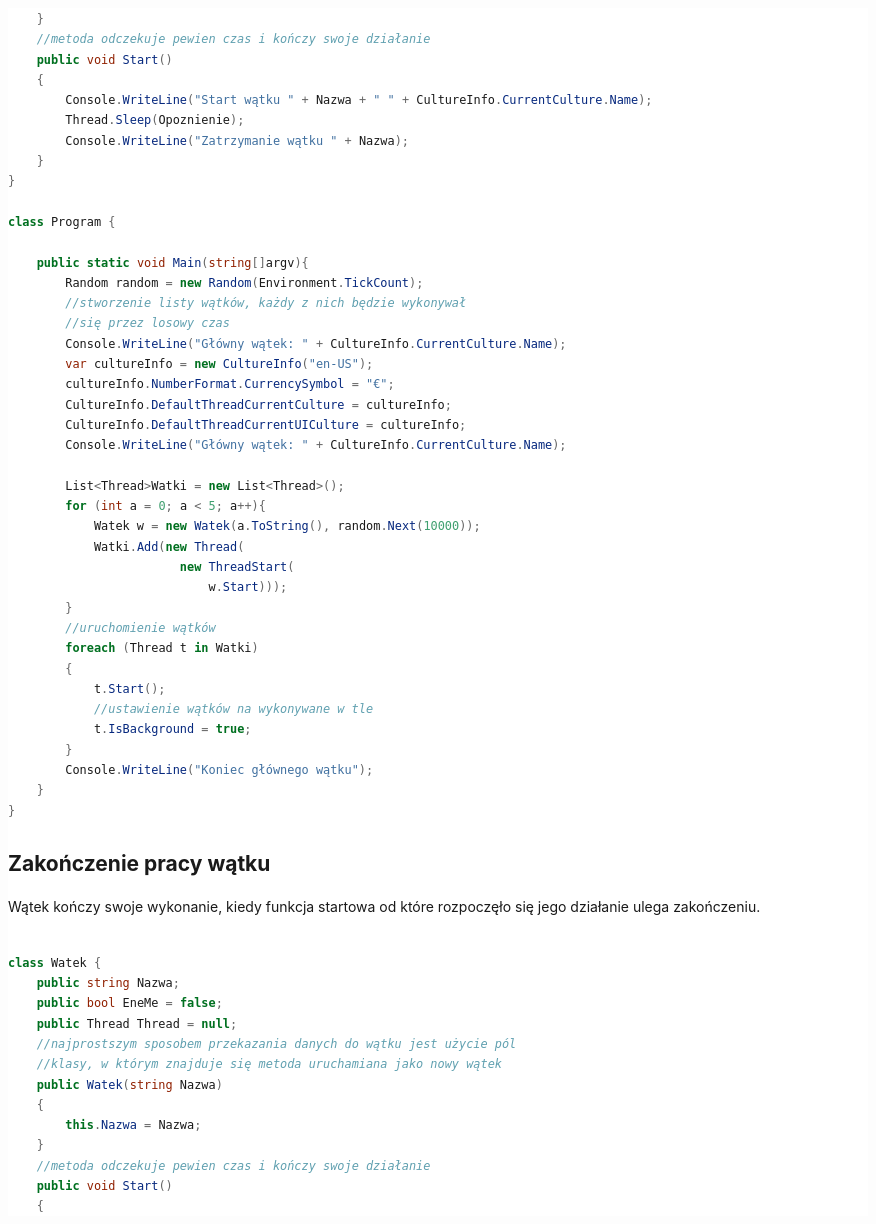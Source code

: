 ```cs
    }
    //metoda odczekuje pewien czas i kończy swoje działanie
    public void Start()
    {
        Console.WriteLine("Start wątku " + Nazwa + " " + CultureInfo.CurrentCulture.Name);
        Thread.Sleep(Opoznienie);
        Console.WriteLine("Zatrzymanie wątku " + Nazwa);
    }
}

class Program {

    public static void Main(string[]argv){
        Random random = new Random(Environment.TickCount);
        //stworzenie listy wątków, każdy z nich będzie wykonywał
        //się przez losowy czas
        Console.WriteLine("Główny wątek: " + CultureInfo.CurrentCulture.Name);
        var cultureInfo = new CultureInfo("en-US");
        cultureInfo.NumberFormat.CurrencySymbol = "€";
        CultureInfo.DefaultThreadCurrentCulture = cultureInfo;
        CultureInfo.DefaultThreadCurrentUICulture = cultureInfo;
        Console.WriteLine("Główny wątek: " + CultureInfo.CurrentCulture.Name);

        List<Thread>Watki = new List<Thread>();
        for (int a = 0; a < 5; a++){
            Watek w = new Watek(a.ToString(), random.Next(10000));                        
            Watki.Add(new Thread(
                        new ThreadStart(
                            w.Start)));
        }
        //uruchomienie wątków
        foreach (Thread t in Watki)
        {
            t.Start();
            //ustawienie wątków na wykonywane w tle
            t.IsBackground = true;
        }
        Console.WriteLine("Koniec głównego wątku");
    }
}

```

## Zakończenie pracy wątku 

Wątek kończy swoje wykonanie, kiedy funkcja startowa od które rozpoczęło się jego działanie ulega zakończeniu.

```cs

class Watek {
    public string Nazwa;
    public bool EneMe = false;
    public Thread Thread = null; 
    //najprostszym sposobem przekazania danych do wątku jest użycie pól 
    //klasy, w którym znajduje się metoda uruchamiana jako nowy wątek
    public Watek(string Nazwa)
    {
        this.Nazwa = Nazwa;
    }
    //metoda odczekuje pewien czas i kończy swoje działanie
    public void Start()
    {
```